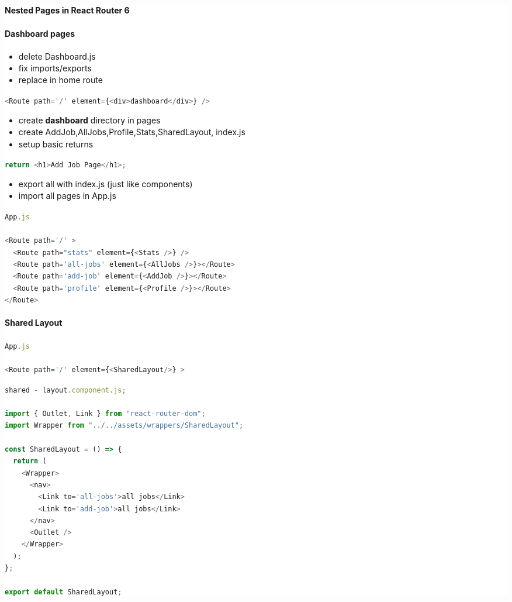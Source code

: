 #### Nested Pages in React Router 6

#### Dashboard pages

- delete Dashboard.js
- fix imports/exports
- replace in home route

```js
<Route path='/' element={<div>dashboard</div>} />
```

- create <b>dashboard</b> directory in pages
- create AddJob,AllJobs,Profile,Stats,SharedLayout, index.js
- setup basic returns

```js
return <h1>Add Job Page</h1>;
```

- export all with index.js (just like components)
- import all pages in App.js

```js
App.js

<Route path='/' >
  <Route path="stats" element={<Stats />} />
  <Route path='all-jobs' element={<AllJobs />}></Route>
  <Route path='add-job' element={<AddJob />}></Route>
  <Route path='profile' element={<Profile />}></Route>
</Route>
```

#### Shared Layout

```js
App.js

<Route path='/' element={<SharedLayout/>} >
```

```js
shared - layout.component.js;

import { Outlet, Link } from "react-router-dom";
import Wrapper from "../../assets/wrappers/SharedLayout";

const SharedLayout = () => {
  return (
    <Wrapper>
      <nav>
        <Link to='all-jobs'>all jobs</Link>
        <Link to='add-job'>all jobs</Link>
      </nav>
      <Outlet />
    </Wrapper>
  );
};

export default SharedLayout;
```
